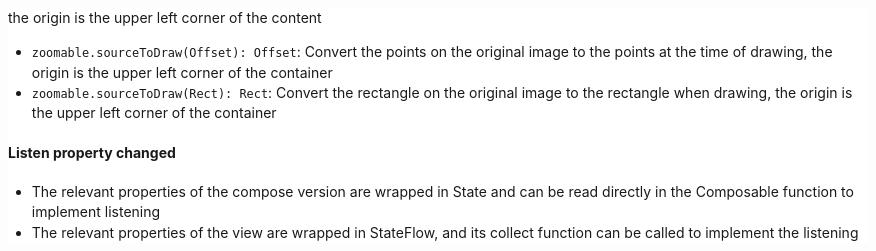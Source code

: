   the origin is the upper left corner of the content
* `zoomable.sourceToDraw(Offset): Offset`: Convert the points on the original image to the points at
  the time of drawing, the origin is the upper left corner of the container
* `zoomable.sourceToDraw(Rect): Rect`: Convert the rectangle on the original image to the rectangle
  when drawing, the origin is the upper left corner of the container

#### Listen property changed

* The relevant properties of the compose version are wrapped in State and can be read directly in
  the Composable function to implement listening
* The relevant properties of the view are wrapped in StateFlow, and its collect function can be
  called to implement the listening

[ZoomImageView]: ../zoomimage-view/src/main/kotlin/com/github/panpf/zoomimage/ZoomImageView.kt

[ZoomImage]: ../zoomimage-compose/src/commonMain/kotlin/com/github/panpf/zoomimage/ZoomImage.kt

[ZoomState]: ../zoomimage-compose/src/commonMain/kotlin/com/github/panpf/zoomimage/compose/ZoomState.kt

[ZoomableState]: ../zoomimage-compose/src/commonMain/kotlin/com/github/panpf/zoomimage/compose/zoom/ZoomableState.kt

[ScalesCalculator]: ../zoomimage-core/src/commonMain/kotlin/com/github/panpf/zoomimage/zoom/ScalesCalculator.kt

[ContentScale]: https://developer.android.com/reference/kotlin/androidx/compose/ui/layout/ContentScale

[Alignment]: https://developer.android.com/reference/kotlin/androidx/compose/ui/Alignment

[ScaleType]: https://developer.android.com/reference/android/widget/ImageView.ScaleType

